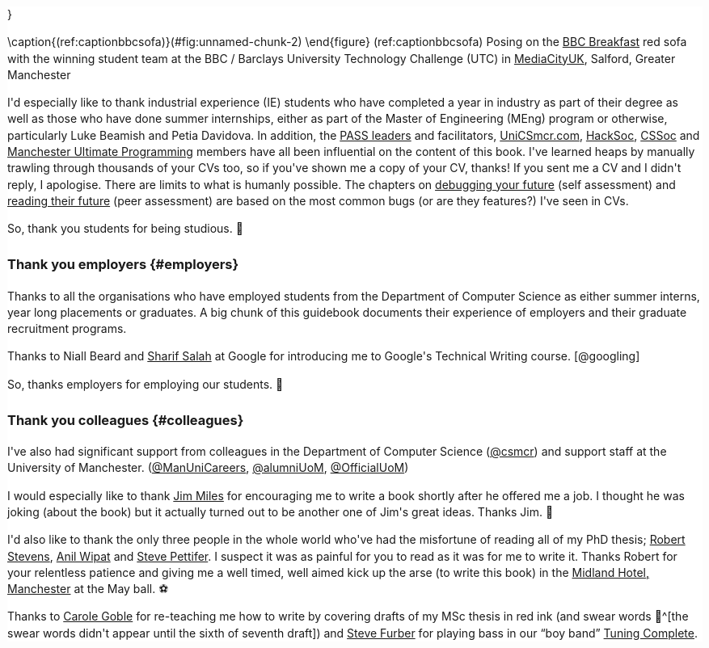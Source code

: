 }

\caption{(ref:captionbbcsofa)}(\#fig:unnamed-chunk-2)
\end{figure}
(ref:captionbbcsofa) Posing on the [BBC Breakfast](https://en.wikipedia.org/wiki/BBC_Breakfast) red sofa with the winning student team at the BBC / Barclays University Technology Challenge (UTC) in [MediaCityUK](https://en.wikipedia.org/wiki/MediaCityUK), Salford, Greater Manchester

I'd especially like to thank industrial experience (IE) students who have completed a year in industry as part of their degree as well as those who have done summer internships, either as part of the Master of Engineering (MEng) program or otherwise, particularly Luke Beamish and Petia Davidova. In addition, the [PASS leaders](http://www.pass.manchester.ac.uk) and facilitators, [UniCSmcr.com](https://unicsmcr.com/), [HackSoc](https://github.com/unicsmcr/hacksoc.com), [CSSoc](https://github.com/cssoc) and [Manchester Ultimate Programming](https://github.com/Man-UP) members have all been influential on the content of this book. I've learned heaps by manually trawling through thousands of your CVs too, so if you've shown me a copy of your CV, thanks! If you sent me a CV and I didn't reply, I apologise. There are limits to what is humanly possible. The chapters on [debugging your future](debugging.html) (self assessment) and [reading their future](sampling.html) (peer assessment) are based on the most common bugs (or are they features?) I've seen in CVs.


So, thank you students for being studious. 🙏

### Thank you employers {#employers}

Thanks to all the organisations who have employed students from the Department of Computer Science as either summer interns, year long placements or graduates. A big chunk of this guidebook documents their experience of employers and their graduate recruitment programs.



Thanks to Niall Beard and [Sharif Salah](https://github.com/sharifsalah) at Google for introducing me to Google's Technical Writing course. [@googling]

So, thanks employers for employing our students. 🙏

### Thank you colleagues {#colleagues}
I've also had significant support from colleagues in the Department of Computer Science  ([\@csmcr](https://twitter.com/csmcr)) and support staff at the University of Manchester. ([\@ManUniCareers](https://twitter.com/ManUniCareers), [\@alumniUoM](https://twitter.com/alumniUoM), [\@OfficialUoM](https://twitter.com/OfficialUoM))

I would especially like to thank [Jim Miles](https://en.wikipedia.org/wiki/James_John_Miles) for encouraging me to write a book shortly after he offered me a job. I thought he was joking (about the book) but it actually turned out to be another one of Jim's great ideas. Thanks Jim. 🙏

I'd also like to thank the only three people in the whole world who've had the misfortune of reading all of my PhD thesis; [Robert Stevens](https://en.wikipedia.org/wiki/Robert_David_Stevens), [Anil Wipat](https://www.ncl.ac.uk/computing/staff/profile/anilwipat.html) and [Steve Pettifer](https://en.wikipedia.org/wiki/Steve_Pettifer). I suspect it was as painful for you to read as it was for me to write it. Thanks Robert for your relentless patience and giving me a well timed, well aimed kick up the arse (to write this book) in the [Midland Hotel, Manchester](https://en.wikipedia.org/wiki/Midland_Hotel,_Manchester) at the May ball. ⚽️

Thanks to [Carole Goble](https://en.wikipedia.org/wiki/Carole_Goble) for re-teaching me how to write by covering drafts of my MSc thesis in red ink (and swear words 🤬^[the swear words didn't appear until the sixth of seventh draft]) and [Steve Furber](https://en.wikipedia.org/wiki/Steve_Furber) for playing bass in our “boy band” [Tuning Complete](http://www.cs.man.ac.uk/~hulld/research.html#tuningcomplete).


[comment]: <> (picneeded head, heart hands)